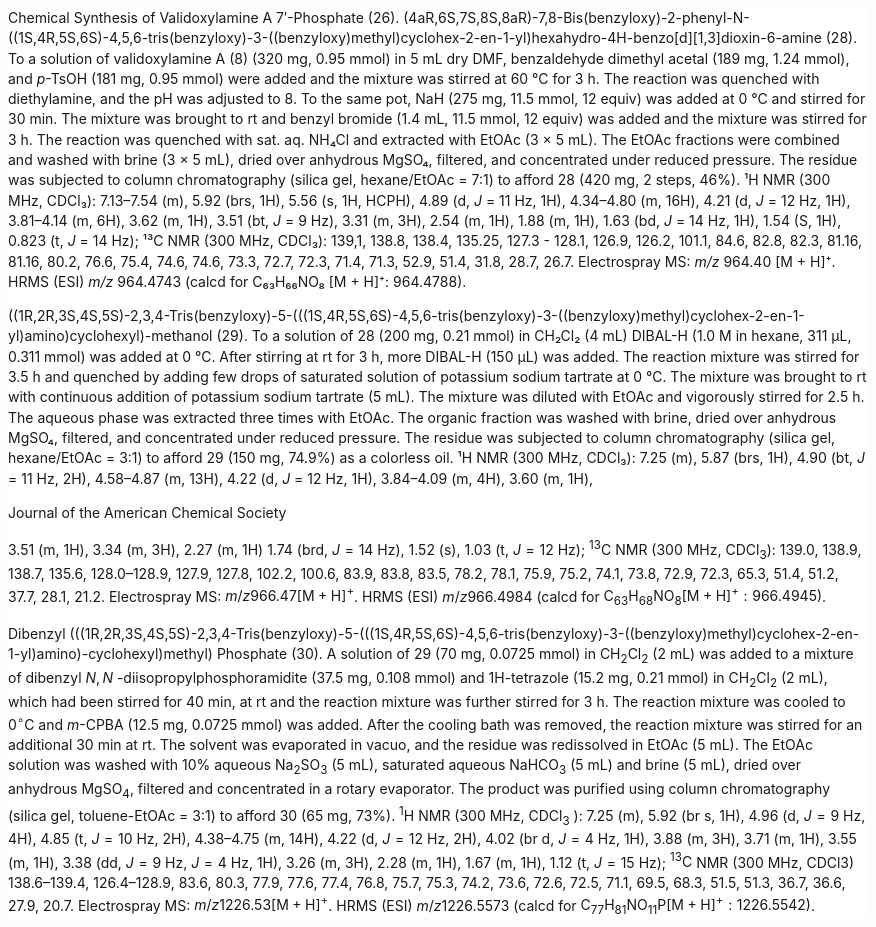 Chemical Synthesis of Validoxylamine A 7′-Phosphate (26). (4aR,6S,7S,8S,8aR)-7,8-Bis(benzyloxy)-2-phenyl-N-((1S,4R,5S,6S)-4,5,6-tris(benzyloxy)-3-((benzyloxy)methyl)cyclohex-2-en-1-yl)hexahydro-4H-benzo[d][1,3]dioxin-6-amine (28). To a solution of validoxylamine A (8) (320 mg, 0.95 mmol) in 5 mL dry DMF, benzaldehyde dimethyl acetal (189 mg, 1.24 mmol), and *p*-TsOH (181 mg, 0.95 mmol) were added and the mixture was stirred at 60 °C for 3 h. The reaction was quenched with diethylamine, and the pH was adjusted to 8. To the same pot, NaH (275 mg, 11.5 mmol, 12 equiv) was added at 0 °C and stirred for 30 min. The mixture was brought to rt and benzyl bromide (1.4 mL, 11.5 mmol, 12 equiv) was added and the mixture was stirred for 3 h. The reaction was quenched with sat. aq. NH₄Cl and extracted with EtOAc (3 × 5 mL). The EtOAc fractions were combined and washed with brine (3 × 5 mL), dried over anhydrous MgSO₄, filtered, and concentrated under reduced pressure. The residue was subjected to column chromatography (silica gel, hexane/EtOAc = 7:1) to afford 28 (420 mg, 2 steps, 46%). ¹H NMR (300 MHz, CDCl₃): 7.13–7.54 (m), 5.92 (brs, 1H), 5.56 (s, 1H, HCPH), 4.89 (d, *J* = 11 Hz, 1H), 4.34–4.80 (m, 16H), 4.21 (d, *J* = 12 Hz, 1H), 3.81–4.14 (m, 6H), 3.62 (m, 1H), 3.51 (bt, *J* = 9 Hz), 3.31 (m, 3H), 2.54 (m, 1H), 1.88 (m, 1H), 1.63 (bd, *J* = 14 Hz, 1H), 1.54 (S, 1H), 0.823 (t, *J* = 14 Hz); ¹³C NMR (300 MHz, CDCl₃): 139,1, 138.8, 138.4, 135.25, 127.3 - 128.1, 126.9, 126.2, 101.1, 84.6, 82.8, 82.3, 81.16, 81.16, 80.2, 76.6, 75.4, 74.6, 74.6, 73.3, 72.7, 72.3, 71.4, 71.3, 52.9, 51.4, 31.8, 28.7, 26.7. Electrospray MS: *m/z* 964.40 [M + H]⁺. HRMS (ESI) *m/z* 964.4743 (calcd for C₆₃H₆₆NO₈ [M + H]⁺: 964.4788).

((1R,2R,3S,4S,5S)-2,3,4-Tris(benzyloxy)-5-(((1S,4R,5S,6S)-4,5,6-tris(benzyloxy)-3-((benzyloxy)methyl)cyclohex-2-en-1-yl)amino)cyclohexyl)-methanol (29). To a solution of 28 (200 mg, 0.21 mmol) in CH₂Cl₂ (4 mL) DIBAL-H (1.0 M in hexane, 311 μL, 0.311 mmol) was added at 0 °C. After stirring at rt for 3 h, more DIBAL-H (150 μL) was added. The reaction mixture was stirred for 3.5 h and quenched by adding few drops of saturated solution of potassium sodium tartrate at 0 °C. The mixture was brought to rt with continuous addition of potassium sodium tartrate (5 mL). The mixture was diluted with EtOAc and vigorously stirred for 2.5 h. The aqueous phase was extracted three times with EtOAc. The organic fraction was washed with brine, dried over anhydrous MgSO₄, filtered, and concentrated under reduced pressure. The residue was subjected to column chromatography (silica gel, hexane/EtOAc = 3:1) to afford 29 (150 mg, 74.9%) as a colorless oil. ¹H NMR (300 MHz, CDCl₃): 7.25 (m), 5.87 (brs, 1H), 4.90 (bt, *J* = 11 Hz, 2H), 4.58–4.87 (m, 13H), 4.22 (d, *J* = 12 Hz, 1H), 3.84–4.09 (m, 4H), 3.60 (m, 1H),

Journal of the American Chemical Society

3.51 (m, 1H), 3.34 (m, 3H), 2.27 (m, 1H) 1.74 (brd, $J = 14$ Hz), 1.52 (s), 1.03 (t, $J = 12$ Hz); ${ }^{13} \mathrm{C}$ NMR (300 MHz, $\mathrm{CDCl}_{3}$): 139.0, 138.9, 138.7, 135.6, 128.0–128.9, 127.9, 127.8, 102.2, 100.6, 83.9, 83.8, 83.5, 78.2, 78.1, 75.9, 75.2, 74.1, 73.8, 72.9, 72.3, 65.3, 51.4, 51.2, 37.7, 28.1, 21.2. Electrospray MS: $m / z 966.47\left[\mathrm{M}+\mathrm{H}\right]^{+}$. HRMS (ESI) $m / z 966.4984$ (calcd for $\mathrm{C}_{63} \mathrm{H}_{68} \mathrm{NO}_{8}\left[\mathrm{M}+\mathrm{H}\right]^{+}: 966.4945)$.

Dibenzyl (((1R,2R,3S,4S,5S)-2,3,4-Tris(benzyloxy)-5-(((1S,4R,5S,6S)-4,5,6-tris(benzyloxy)-3-((benzyloxy)methyl)cyclohex-2-en-1-yl)amino)-cyclohexyl)methyl) Phosphate (30). A solution of 29 (70 mg, 0.0725 mmol) in $\mathrm{CH}_{2} \mathrm{Cl}_{2}$ (2 mL) was added to a mixture of dibenzyl $N, N$ -diisopropylphosphoramidite (37.5 mg, 0.108 mmol) and 1H-tetrazole (15.2 mg, 0.21 mmol) in $\mathrm{CH}_{2} \mathrm{Cl}_{2}$ (2 mL), which had been stirred for 40 min, at rt and the reaction mixture was further stirred for 3 h. The reaction mixture was cooled to $0^{\circ} \mathrm{C}$ and $m$-CPBA (12.5 mg, 0.0725 mmol) was added. After the cooling bath was removed, the reaction mixture was stirred for an additional 30 min at rt. The solvent was evaporated in vacuo, and the residue was redissolved in EtOAc (5 mL). The EtOAc solution was washed with 10% aqueous $\mathrm{Na}_{2} \mathrm{SO}_{3}$ (5 mL), saturated aqueous $\mathrm{NaHCO}_{3}$ (5 mL) and brine (5 mL), dried over anhydrous $\mathrm{MgSO}_{4}$, filtered and concentrated in a rotary evaporator. The product was purified using column chromatography (silica gel, toluene-EtOAc = 3:1) to afford 30 (65 mg, 73%). ${ }^{1} \mathrm{H}$ NMR (300 MHz, $\mathrm{CDCl}_{3}$ ): 7.25 (m), 5.92 (br s, 1H), 4.96 (d, $J = 9$ Hz, 4H), 4.85 (t, $J = 10$ Hz, 2H), 4.38–4.75 (m, 14H), 4.22 (d, $J = 12$ Hz, 2H), 4.02 (br d, $J = 4$ Hz, 1H), 3.88 (m, 3H), 3.71 (m, 1H), 3.55 (m, 1H), 3.38 (dd, $J = 9$ Hz, $J = 4$ Hz, 1H), 3.26 (m, 3H), 2.28 (m, 1H), 1.67 (m, 1H), 1.12 (t, $J = 15$ Hz); ${ }^{13} \mathrm{C}$ NMR (300 MHz, CDCl3) 138.6–139.4, 126.4–128.9, 83.6, 80.3, 77.9, 77.6, 77.4, 76.8, 75.7, 75.3, 74.2, 73.6, 72.6, 72.5, 71.1, 69.5, 68.3, 51.5, 51.3, 36.7, 36.6, 27.9, 20.7. Electrospray MS: $m / z 1226.53\left[\mathrm{M}+\mathrm{H}\right]^{+}$. HRMS (ESI) $m / z 1226.5573$ (calcd for $\mathrm{C}_{77} \mathrm{H}_{81} \mathrm{NO}_{11} \mathrm{P}\left[\mathrm{M}+\mathrm{H}\right]^{+}: 1226.5542)$.
